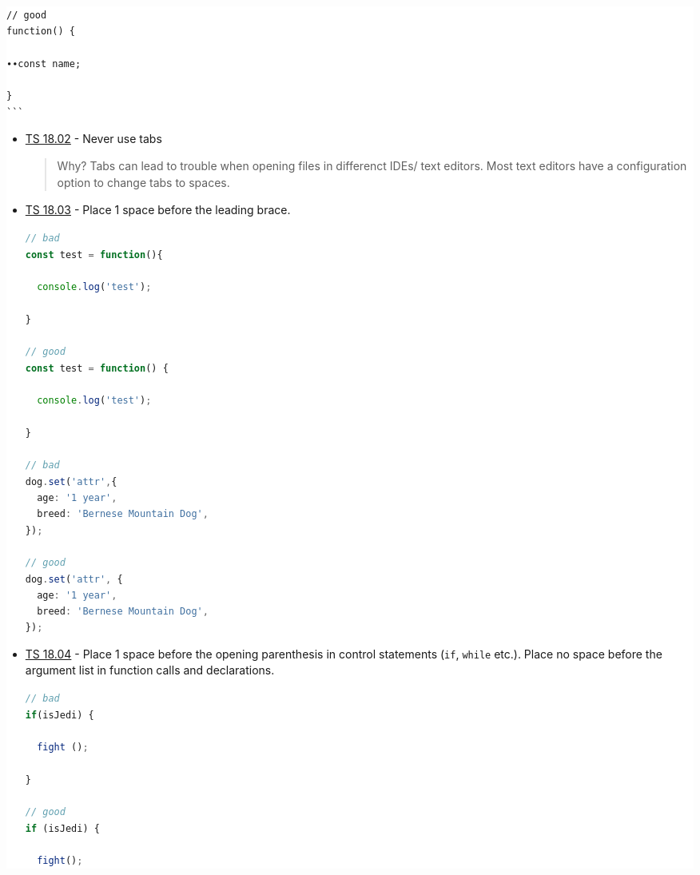     // good
    function() {

    ∙∙const name;

    }
    ```

  - [TS 18.02](#ts-1802)<a name='ts-1802'></a> - Never use tabs

    > Why? Tabs can lead to trouble when opening files in differenct IDEs/ text editors. Most text editors have a configuration option to change tabs to spaces.

  - [TS 18.03](#ts-1803)<a name='ts-1803'></a> - Place 1 space before the leading brace.

    ```ts
    // bad
    const test = function(){

      console.log('test');

    }

    // good
    const test = function() {

      console.log('test');

    }

    // bad
    dog.set('attr',{
      age: '1 year',
      breed: 'Bernese Mountain Dog',
    });

    // good
    dog.set('attr', {
      age: '1 year',
      breed: 'Bernese Mountain Dog',
    });
    ```

  - [TS 18.04](#ts-1804)<a name='ts-1804'></a> - Place 1 space before the opening parenthesis in control statements (`if`, `while` etc.). Place no space before the argument list in function calls and declarations.

    ```ts
    // bad
    if(isJedi) {

      fight ();

    }

    // good
    if (isJedi) {

      fight();
